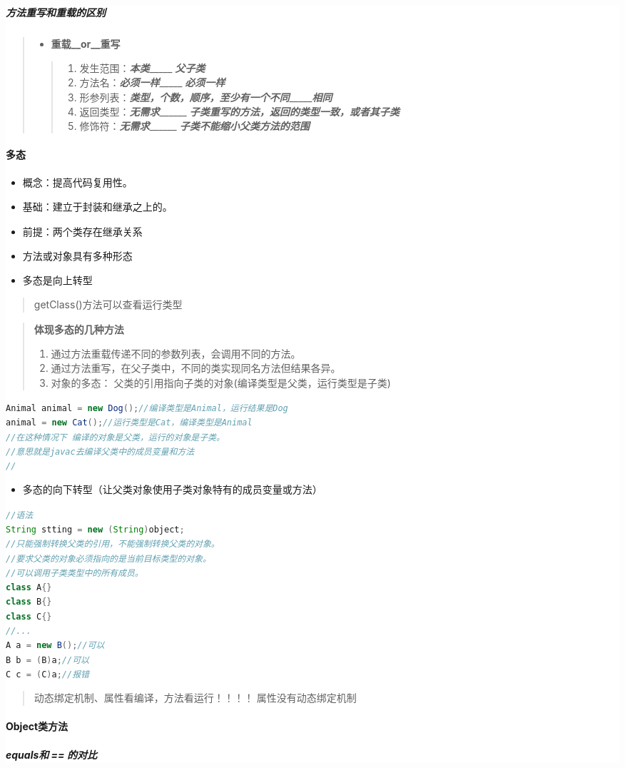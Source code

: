 ##### 方法重写和重载的区别

> - **重载__or__重写**
>> 1. 发生范围：***本类***_____ ***父子类***
>> 2. 方法名：***必须一样***_____ ***必须一样***
>> 3. 形参列表：***类型，个数，顺序，至少有一个不同***_____***相同***
>> 4. 返回类型：***无需求***______ ***子类重写的方法，返回的类型一致，或者其子类***
>> 5. 修饰符：***无需求***______ ***子类不能缩小父类方法的范围***

#### 多态

- 概念：提高代码复用性。

- 基础：建立于封装和继承之上的。

- 前提：两个类存在继承关系

- 方法或对象具有多种形态

- 多态是向上转型 

> getClass()方法可以查看运行类型

> **体现多态的几种方法**
> 1. 通过方法重载传递不同的参数列表，会调用不同的方法。
> 2. 通过方法重写，在父子类中，不同的类实现同名方法但结果各异。
> 3. 对象的多态： 父类的引用指向子类的对象(编译类型是父类，运行类型是子类)
```java
Animal animal = new Dog();//编译类型是Animal，运行结果是Dog
animal = new Cat();//运行类型是Cat，编译类型是Animal
//在这种情况下 编译的对象是父类，运行的对象是子类。
//意思就是javac去编译父类中的成员变量和方法
//
```
- 多态的向下转型（让父类对象使用子类对象特有的成员变量或方法）
```java
//语法
String stting = new (String)object;
//只能强制转换父类的引用，不能强制转换父类的对象。
//要求父类的对象必须指向的是当前目标类型的对象。
//可以调用子类类型中的所有成员。
class A{}
class B{}
class C{}
//...
A a = new B();//可以
B b = (B)a;//可以
C c = (C)a;//报错
```

> 动态绑定机制、属性看编译，方法看运行！！！！
> 属性没有动态绑定机制 

#### Object类方法

##### equals和 == 的对比
